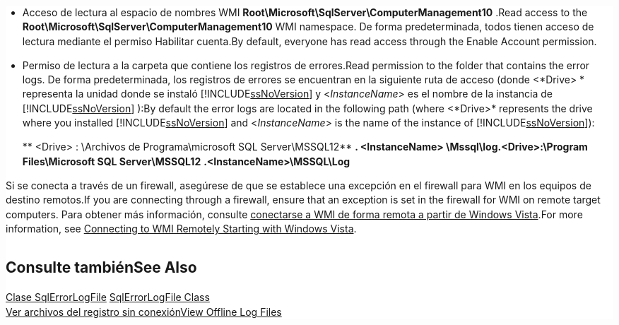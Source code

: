 -   <span data-ttu-id="5189f-144">Acceso de lectura al espacio de nombres WMI **Root\Microsoft\SqlServer\ComputerManagement10** .</span><span class="sxs-lookup"><span data-stu-id="5189f-144">Read access to the **Root\Microsoft\SqlServer\ComputerManagement10** WMI namespace.</span></span> <span data-ttu-id="5189f-145">De forma predeterminada, todos tienen acceso de lectura mediante el permiso Habilitar cuenta.</span><span class="sxs-lookup"><span data-stu-id="5189f-145">By default, everyone has read access through the Enable Account permission.</span></span>  
  
-   <span data-ttu-id="5189f-146">Permiso de lectura a la carpeta que contiene los registros de errores.</span><span class="sxs-lookup"><span data-stu-id="5189f-146">Read permission to the folder that contains the error logs.</span></span> <span data-ttu-id="5189f-147">De forma predeterminada, los registros de errores se encuentran en la siguiente ruta de acceso (donde \<*Drive> \* representa la unidad donde se instaló [!INCLUDE[ssNoVersion](../../includes/ssnoversion-md.md)] y \<*InstanceName*> es el nombre de la instancia de [!INCLUDE[ssNoVersion](../../includes/ssnoversion-md.md)] ):</span><span class="sxs-lookup"><span data-stu-id="5189f-147">By default the error logs are located in the following path (where \<*Drive>\* represents the drive where you installed [!INCLUDE[ssNoVersion](../../includes/ssnoversion-md.md)] and \<*InstanceName*> is the name of the instance of [!INCLUDE[ssNoVersion](../../includes/ssnoversion-md.md)]):</span></span>  
  
     <span data-ttu-id="5189f-148">\*\* \<Drive> : \Archivos de Programa\microsoft SQL Server\MSSQL12\*\* **. \<InstanceName> \Mssql\log.**</span><span class="sxs-lookup"><span data-stu-id="5189f-148">**\<Drive>:\Program Files\Microsoft SQL Server\MSSQL12** **.\<InstanceName>\MSSQL\Log**</span></span>  
  
 <span data-ttu-id="5189f-149">Si se conecta a través de un firewall, asegúrese de que se establece una excepción en el firewall para WMI en los equipos de destino remotos.</span><span class="sxs-lookup"><span data-stu-id="5189f-149">If you are connecting through a firewall, ensure that an exception is set in the firewall for WMI on remote target computers.</span></span> <span data-ttu-id="5189f-150">Para obtener más información, consulte [conectarse a WMI de forma remota a partir de Windows Vista](https://go.microsoft.com/fwlink/?LinkId=178848).</span><span class="sxs-lookup"><span data-stu-id="5189f-150">For more information, see [Connecting to WMI Remotely Starting with Windows Vista](https://go.microsoft.com/fwlink/?LinkId=178848).</span></span>  
  
## <a name="see-also"></a><span data-ttu-id="5189f-151">Consulte también</span><span class="sxs-lookup"><span data-stu-id="5189f-151">See Also</span></span>  
 <span data-ttu-id="5189f-152">[Clase SqlErrorLogFile](sqlerrorlogfile-class.md) </span><span class="sxs-lookup"><span data-stu-id="5189f-152">[SqlErrorLogFile Class](sqlerrorlogfile-class.md) </span></span>  
 [<span data-ttu-id="5189f-153">Ver archivos del registro sin conexión</span><span class="sxs-lookup"><span data-stu-id="5189f-153">View Offline Log Files</span></span>](../logs/view-offline-log-files.md)  
  
  

